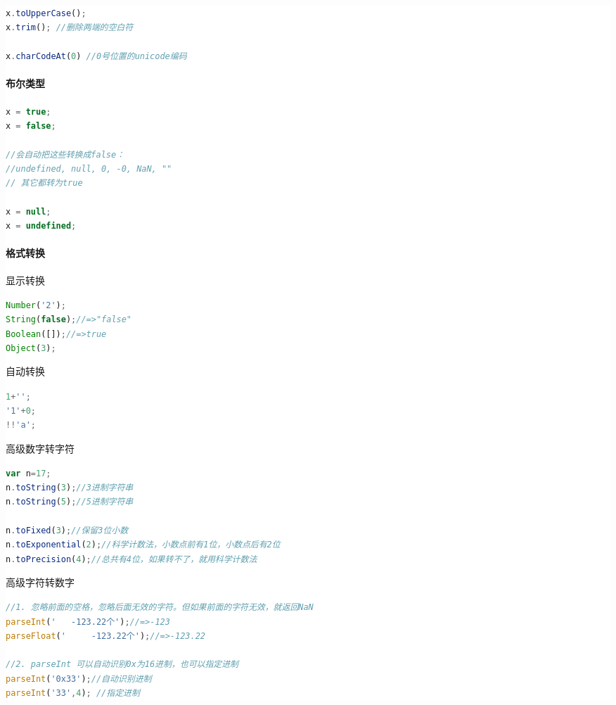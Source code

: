 ```JavaScript
x.toUpperCase();
x.trim(); //删除两端的空白符

x.charCodeAt(0) //0号位置的unicode编码
```


#### 布尔类型

```JavaScript
x = true;
x = false;

//会自动把这些转换成false：
//undefined, null, 0, -0, NaN, ""
// 其它都转为true

x = null;
x = undefined;
```

#### 格式转换
显示转换
```JavaScript
Number('2');
String(false);//=>"false"
Boolean([]);//=>true
Object(3);
```
自动转换
```JavaScript
1+'';
'1'+0;
!!'a';
```

高级数字转字符
```JavaScript
var n=17;
n.toString(3);//3进制字符串
n.toString(5);//5进制字符串

n.toFixed(3);//保留3位小数
n.toExponential(2);//科学计数法，小数点前有1位，小数点后有2位
n.toPrecision(4);//总共有4位，如果转不了，就用科学计数法
```

高级字符转数字
```JavaScript
//1. 忽略前面的空格，忽略后面无效的字符。但如果前面的字符无效，就返回NaN
parseInt('   -123.22个');//=>-123
parseFloat('     -123.22个');//=>-123.22

//2. parseInt 可以自动识别0x为16进制，也可以指定进制
parseInt('0x33');//自动识别进制
parseInt('33',4); //指定进制

```

